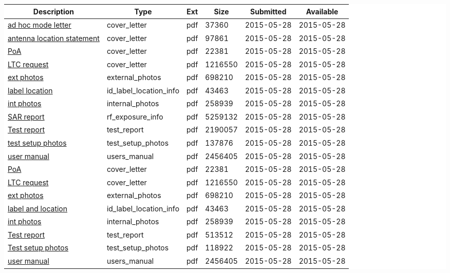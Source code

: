 | Description | Type | Ext | Size | Submitted | Available |
| ----------- | ---- | --- | ---- | --------- | --------- |
| [ad hoc mode letter](2AEHNA1048/cba3bd6635c2724e30e56c322145d274/2626467.pdf) | cover_letter | pdf | 37360 | 2015-05-28 | 2015-05-28 |
| [antenna location statement](2AEHNA1048/cba3bd6635c2724e30e56c322145d274/2626468.pdf) | cover_letter | pdf | 97861 | 2015-05-28 | 2015-05-28 |
| [PoA](2AEHNA1048/cba3bd6635c2724e30e56c322145d274/2626469.pdf) | cover_letter | pdf | 22381 | 2015-05-28 | 2015-05-28 |
| [LTC request](2AEHNA1048/cba3bd6635c2724e30e56c322145d274/2626475.pdf) | cover_letter | pdf | 1216550 | 2015-05-28 | 2015-05-28 |
| [ext photos](2AEHNA1048/cba3bd6635c2724e30e56c322145d274/2626470.pdf) | external_photos | pdf | 698210 | 2015-05-28 | 2015-05-28 |
| [label location](2AEHNA1048/cba3bd6635c2724e30e56c322145d274/2626473.pdf) | id_label_location_info | pdf | 43463 | 2015-05-28 | 2015-05-28 |
| [int photos](2AEHNA1048/cba3bd6635c2724e30e56c322145d274/2626472.pdf) | internal_photos | pdf | 258939 | 2015-05-28 | 2015-05-28 |
| [SAR report](2AEHNA1048/cba3bd6635c2724e30e56c322145d274/2626474.pdf) | rf_exposure_info | pdf | 5259132 | 2015-05-28 | 2015-05-28 |
| [Test report](2AEHNA1048/cba3bd6635c2724e30e56c322145d274/2626471.pdf) | test_report | pdf | 2190057 | 2015-05-28 | 2015-05-28 |
| [test setup photos](2AEHNA1048/cba3bd6635c2724e30e56c322145d274/2626476.pdf) | test_setup_photos | pdf | 137876 | 2015-05-28 | 2015-05-28 |
| [user manual](2AEHNA1048/cba3bd6635c2724e30e56c322145d274/2626477.pdf) | users_manual | pdf | 2456405 | 2015-05-28 | 2015-05-28 |
| [PoA](2AEHNA1048/d39ae014c252c783af57147fd3347daa/2626469.pdf) | cover_letter | pdf | 22381 | 2015-05-28 | 2015-05-28 |
| [LTC request](2AEHNA1048/d39ae014c252c783af57147fd3347daa/2626475.pdf) | cover_letter | pdf | 1216550 | 2015-05-28 | 2015-05-28 |
| [ext photos](2AEHNA1048/d39ae014c252c783af57147fd3347daa/2626470.pdf) | external_photos | pdf | 698210 | 2015-05-28 | 2015-05-28 |
| [label and location](2AEHNA1048/d39ae014c252c783af57147fd3347daa/2626473.pdf) | id_label_location_info | pdf | 43463 | 2015-05-28 | 2015-05-28 |
| [int photos](2AEHNA1048/d39ae014c252c783af57147fd3347daa/2626472.pdf) | internal_photos | pdf | 258939 | 2015-05-28 | 2015-05-28 |
| [Test report](2AEHNA1048/d39ae014c252c783af57147fd3347daa/2626496.pdf) | test_report | pdf | 513512 | 2015-05-28 | 2015-05-28 |
| [Test setup photos](2AEHNA1048/d39ae014c252c783af57147fd3347daa/2626500.pdf) | test_setup_photos | pdf | 118922 | 2015-05-28 | 2015-05-28 |
| [user manual](2AEHNA1048/d39ae014c252c783af57147fd3347daa/2626477.pdf) | users_manual | pdf | 2456405 | 2015-05-28 | 2015-05-28 |
